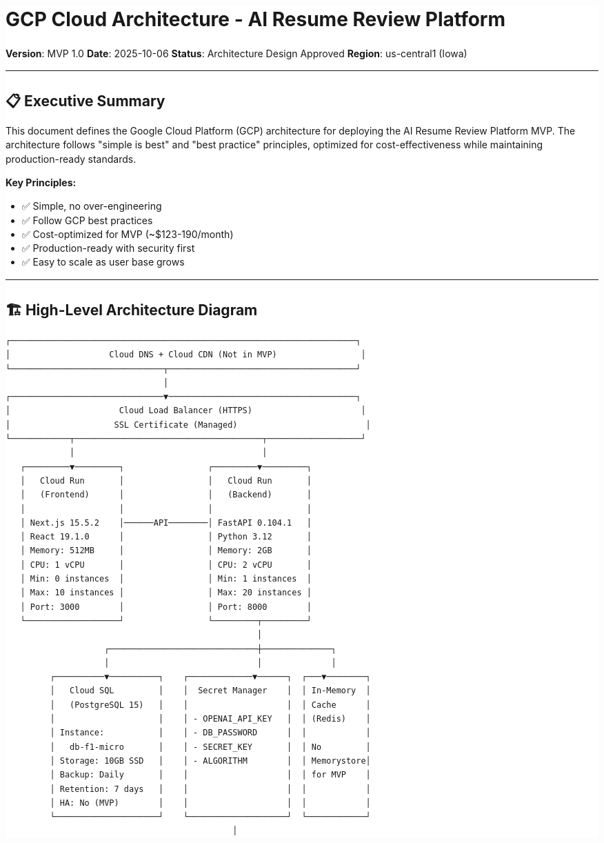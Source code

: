 # GCP Cloud Architecture - AI Resume Review Platform

**Version**: MVP 1.0
**Date**: 2025-10-06
**Status**: Architecture Design Approved
**Region**: us-central1 (Iowa)

---

## 📋 Executive Summary

This document defines the Google Cloud Platform (GCP) architecture for deploying the AI Resume Review Platform MVP. The architecture follows "simple is best" and "best practice" principles, optimized for cost-effectiveness while maintaining production-ready standards.

**Key Principles:**
- ✅ Simple, no over-engineering
- ✅ Follow GCP best practices
- ✅ Cost-optimized for MVP (~$123-190/month)
- ✅ Production-ready with security first
- ✅ Easy to scale as user base grows

---

## 🏗️ High-Level Architecture Diagram

```
┌──────────────────────────────────────────────────────────────────────┐
│                    Cloud DNS + Cloud CDN (Not in MVP)                 │
└───────────────────────────────┬──────────────────────────────────────┘
                                │
┌───────────────────────────────▼──────────────────────────────────────┐
│                      Cloud Load Balancer (HTTPS)                      │
│                     SSL Certificate (Managed)                          │
└────────────┬──────────────────────────────────────┬───────────────────┘
             │                                      │
   ┌─────────▼─────────┐                 ┌─────────▼─────────┐
   │   Cloud Run       │                 │   Cloud Run       │
   │   (Frontend)      │                 │   (Backend)       │
   │                   │                 │                   │
   │ Next.js 15.5.2    │──────API────────│ FastAPI 0.104.1   │
   │ React 19.1.0      │                 │ Python 3.12       │
   │ Memory: 512MB     │                 │ Memory: 2GB       │
   │ CPU: 1 vCPU       │                 │ CPU: 2 vCPU       │
   │ Min: 0 instances  │                 │ Min: 1 instances  │
   │ Max: 10 instances │                 │ Max: 20 instances │
   │ Port: 3000        │                 │ Port: 8000        │
   └───────────────────┘                 └─────────┬─────────┘
                                                   │
                    ┌──────────────────────────────┼──────────────┐
                    │                              │              │
         ┌──────────▼──────────┐    ┌─────────────▼──────┐  ┌───▼────────┐
         │   Cloud SQL         │    │  Secret Manager    │  │ In-Memory  │
         │   (PostgreSQL 15)   │    │                    │  │ Cache      │
         │                     │    │ - OPENAI_API_KEY   │  │ (Redis)    │
         │ Instance:           │    │ - DB_PASSWORD      │  │            │
         │   db-f1-micro       │    │ - SECRET_KEY       │  │ No         │
         │ Storage: 10GB SSD   │    │ - ALGORITHM        │  │ Memorystore│
         │ Backup: Daily       │    │                    │  │ for MVP    │
         │ Retention: 7 days   │    │                    │  │            │
         │ HA: No (MVP)        │    │                    │  │            │
         └─────────────────────┘    └────────────────────┘  └────────────┘
                                              │
```
